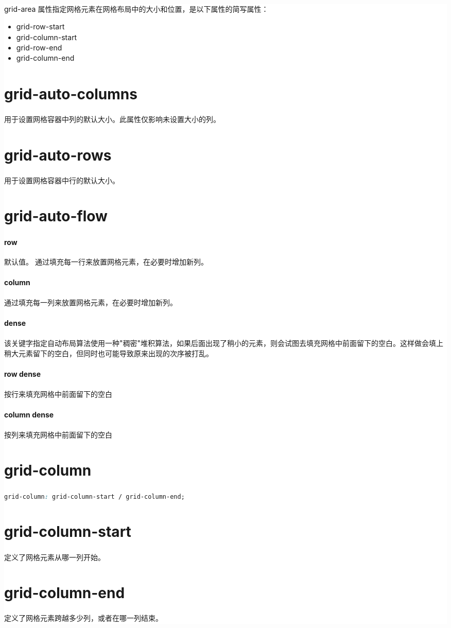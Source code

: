 grid-area 属性指定网格元素在网格布局中的大小和位置，是以下属性的简写属性：

* grid-row-start
* grid-column-start
* grid-row-end
* grid-column-end
#  grid-auto-columns 

用于设置网格容器中列的默认大小。此属性仅影响未设置大小的列。

#  grid-auto-rows 

用于设置网格容器中行的默认大小。

#  grid-auto-flow

#### row	

默认值。 通过填充每一行来放置网格元素，在必要时增加新列。

#### column	

通过填充每一列来放置网格元素，在必要时增加新列。

#### dense	

该关键字指定自动布局算法使用一种"稠密"堆积算法，如果后面出现了稍小的元素，则会试图去填充网格中前面留下的空白。这样做会填上稍大元素留下的空白，但同时也可能导致原来出现的次序被打乱。

#### row dense	

按行来填充网格中前面留下的空白

#### column dense	

按列来填充网格中前面留下的空白

#  grid-column 

```css
grid-column: grid-column-start / grid-column-end;
```

# grid-column-start

定义了网格元素从哪一列开始。

# grid-column-end 

定义了网格元素跨越多少列，或者在哪一列结束。
